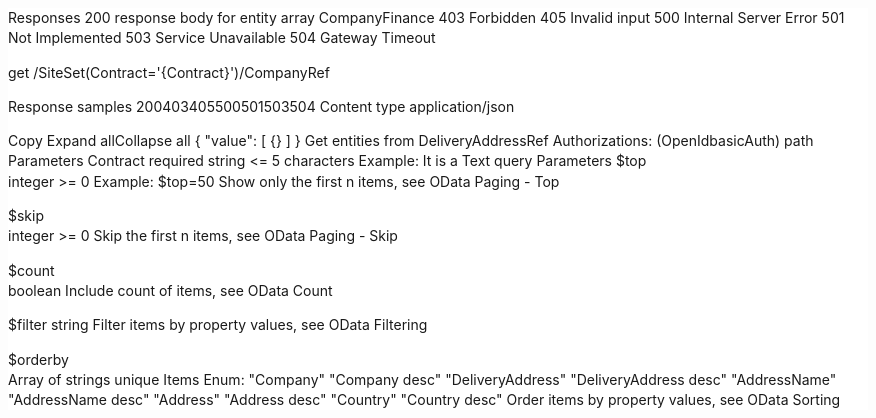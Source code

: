 Responses
200 response body for entity array CompanyFinance
403 Forbidden
405 Invalid input
500 Internal Server Error
501 Not Implemented
503 Service Unavailable
504 Gateway Timeout

get
/SiteSet(Contract='{Contract}')/CompanyRef

Response samples
200403405500501503504
Content type
application/json

Copy
Expand allCollapse all
{
"value": [
{}
]
}
Get entities from DeliveryAddressRef
Authorizations:
(OpenIdbasicAuth)
path Parameters
Contract
required
string <= 5 characters
Example: It is a Text
query Parameters
$top	
integer >= 0
Example: $top=50
Show only the first n items, see OData Paging - Top

$skip	
integer >= 0
Skip the first n items, see OData Paging - Skip

$count	
boolean
Include count of items, see OData Count

$filter	
string
Filter items by property values, see OData Filtering

$orderby	
Array of strings unique
Items Enum: "Company" "Company desc" "DeliveryAddress" "DeliveryAddress desc" "AddressName" "AddressName desc" "Address" "Address desc" "Country" "Country desc"
Order items by property values, see OData Sorting
